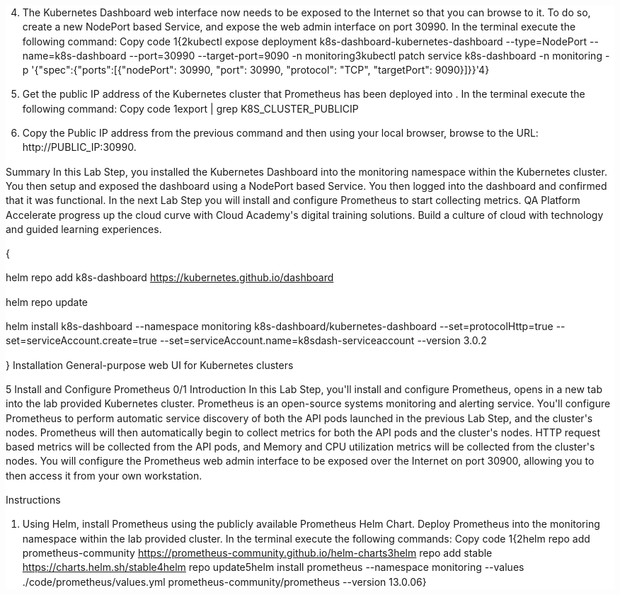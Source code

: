 4. The Kubernetes Dashboard web interface now needs to be exposed to the Internet so that you can browse to it. To do so, create a new NodePort based Service, and expose the web admin interface on port 30990. In the terminal execute the following command:
Copy code
1{2kubectl expose deployment k8s-dashboard-kubernetes-dashboard --type=NodePort --name=k8s-dashboard --port=30990 --target-port=9090 -n monitoring3kubectl patch service k8s-dashboard -n monitoring -p '{"spec":{"ports":[{"nodePort": 30990, "port": 30990, "protocol": "TCP", "targetPort": 9090}]}}'4}
 
5. Get the public IP address of the Kubernetes cluster that Prometheus has been deployed into . In the terminal execute the following command:
Copy code
1export | grep K8S_CLUSTER_PUBLICIP
 
6. Copy the Public IP address from the previous command and then using your local browser, browse to the URL: http://PUBLIC_IP:30990.
 
 
Summary
In this Lab Step, you installed the Kubernetes Dashboard into the monitoring namespace within the Kubernetes cluster. You then setup and exposed the dashboard using a NodePort based Service. You then logged into the dashboard and confirmed that it was functional. In the next Lab Step you will install and configure Prometheus to start collecting metrics.
QA Platform
Accelerate progress up the cloud curve with Cloud Academy's digital training solutions. Build a culture of cloud with technology and guided learning experiences.
 
{

helm repo add k8s-dashboard https://kubernetes.github.io/dashboard

helm repo update

helm install k8s-dashboard --namespace monitoring k8s-dashboard/kubernetes-dashboard --set=protocolHttp=true --set=serviceAccount.create=true --set=serviceAccount.name=k8sdash-serviceaccount --version 3.0.2

}
Installation
General-purpose web UI for Kubernetes clusters
 
5 Install and Configure Prometheus
0/1
Introduction
In this Lab Step, you'll install and configure Prometheus, opens in a new tab into the lab provided Kubernetes cluster. Prometheus is an open-source systems monitoring and alerting service. You'll configure Prometheus to perform automatic service discovery of both the API pods launched in the previous Lab Step, and the cluster's nodes. Prometheus will then automatically begin to collect metrics for both the API pods and the cluster's nodes. HTTP request based metrics will be collected from the API pods, and Memory and CPU utilization metrics will be collected from the cluster's nodes. 
You will configure the Prometheus web admin interface to be exposed over the Internet on port 30900, allowing you to then access it from your own workstation.
 
Instructions  
1. Using Helm, install Prometheus using the publicly available Prometheus Helm Chart. Deploy Prometheus into the monitoring namespace within the lab provided cluster. In the terminal execute the following commands:
Copy code
1{2helm repo add prometheus-community https://prometheus-community.github.io/helm-charts3helm repo add stable https://charts.helm.sh/stable4helm repo update5helm install prometheus --namespace monitoring --values ./code/prometheus/values.yml prometheus-community/prometheus --version 13.0.06}
